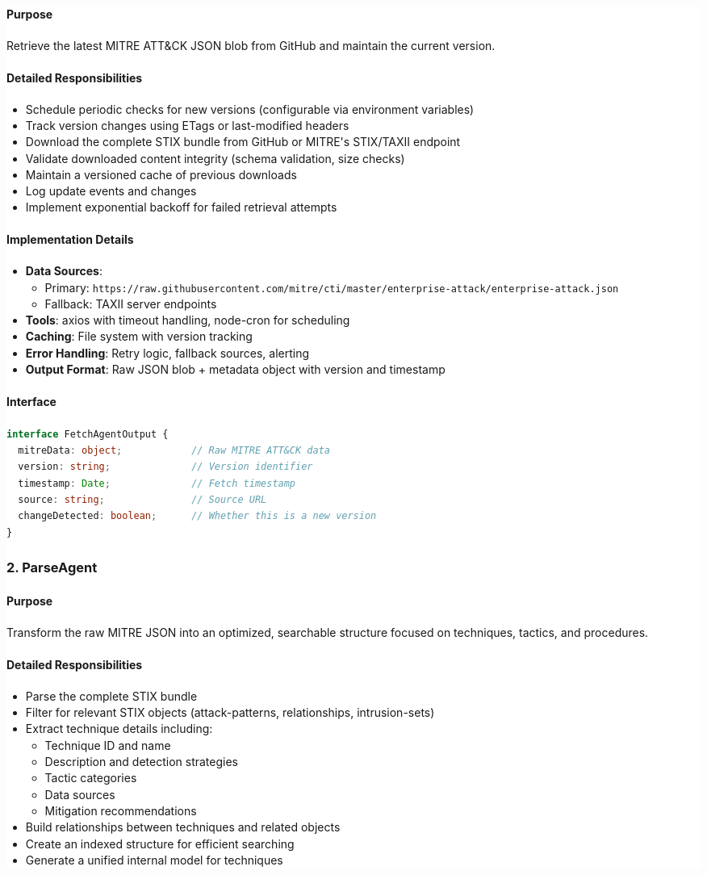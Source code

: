 #### Purpose
Retrieve the latest MITRE ATT&CK JSON blob from GitHub and maintain the current version.

#### Detailed Responsibilities
- Schedule periodic checks for new versions (configurable via environment variables)
- Track version changes using ETags or last-modified headers
- Download the complete STIX bundle from GitHub or MITRE's STIX/TAXII endpoint
- Validate downloaded content integrity (schema validation, size checks)
- Maintain a versioned cache of previous downloads
- Log update events and changes
- Implement exponential backoff for failed retrieval attempts

#### Implementation Details
- **Data Sources**: 
  - Primary: `https://raw.githubusercontent.com/mitre/cti/master/enterprise-attack/enterprise-attack.json`
  - Fallback: TAXII server endpoints
- **Tools**: axios with timeout handling, node-cron for scheduling
- **Caching**: File system with version tracking
- **Error Handling**: Retry logic, fallback sources, alerting
- **Output Format**: Raw JSON blob + metadata object with version and timestamp

#### Interface
```typescript
interface FetchAgentOutput {
  mitreData: object;            // Raw MITRE ATT&CK data
  version: string;              // Version identifier 
  timestamp: Date;              // Fetch timestamp
  source: string;               // Source URL
  changeDetected: boolean;      // Whether this is a new version
}
```

### 2. ParseAgent

#### Purpose
Transform the raw MITRE JSON into an optimized, searchable structure focused on techniques, tactics, and procedures.

#### Detailed Responsibilities
- Parse the complete STIX bundle
- Filter for relevant STIX objects (attack-patterns, relationships, intrusion-sets)
- Extract technique details including:
  - Technique ID and name
  - Description and detection strategies
  - Tactic categories
  - Data sources
  - Mitigation recommendations
- Build relationships between techniques and related objects
- Create an indexed structure for efficient searching
- Generate a unified internal model for techniques
